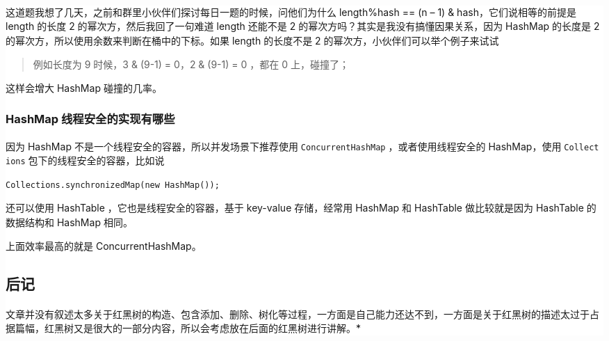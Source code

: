 这道题我想了几天，之前和群里小伙伴们探讨每日一题的时候，问他们为什么 length%hash == (n – 1) & hash，它们说相等的前提是 length 的长度 2 的幂次方，然后我回了一句难道 length 还能不是 2 的幂次方吗？其实是我没有搞懂因果关系，因为 HashMap 的长度是 2 的幂次方，所以使用余数来判断在桶中的下标。如果 length 的长度不是 2 的幂次方，小伙伴们可以举个例子来试试

> 例如长度为 9 时候，3 & (9-1) = 0，2 & (9-1) = 0 ，都在 0 上，碰撞了；

这样会增大 HashMap 碰撞的几率。

### HashMap 线程安全的实现有哪些

因为 HashMap 不是一个线程安全的容器，所以并发场景下推荐使用 `ConcurrentHashMap` ，或者使用线程安全的 HashMap，使用 `Collections` 包下的线程安全的容器，比如说

```
Collections.synchronizedMap(new HashMap());
```

还可以使用 HashTable ，它也是线程安全的容器，基于 key-value 存储，经常用 HashMap 和 HashTable 做比较就是因为 HashTable 的数据结构和 HashMap 相同。

上面效率最高的就是 ConcurrentHashMap。

## 后记

文章并没有叙述太多关于红黑树的构造、包含添加、删除、树化等过程，一方面是自己能力还达不到，一方面是关于红黑树的描述太过于占据篇幅，红黑树又是很大的一部分内容，所以会考虑放在后面的红黑树进行讲解。*